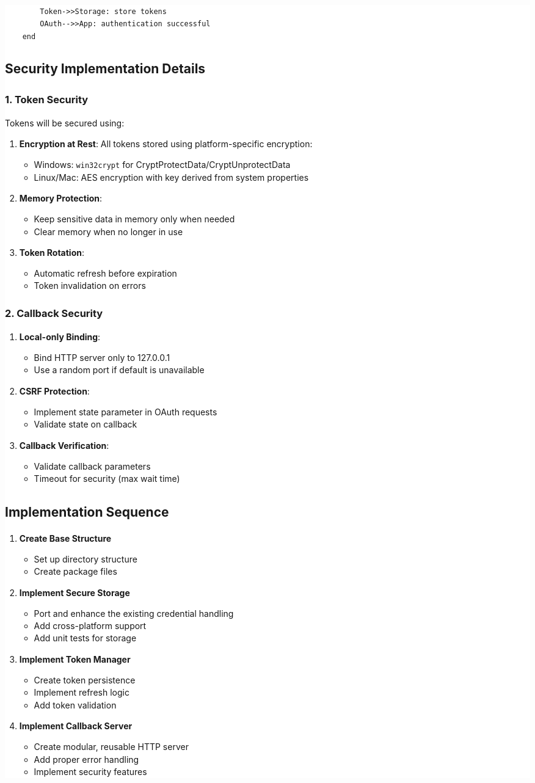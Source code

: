 ```mermaid
        Token->>Storage: store tokens
        OAuth-->>App: authentication successful
    end
```

## Security Implementation Details

### 1. Token Security

Tokens will be secured using:

1. **Encryption at Rest**: All tokens stored using platform-specific encryption:
   - Windows: `win32crypt` for CryptProtectData/CryptUnprotectData
   - Linux/Mac: AES encryption with key derived from system properties
   
2. **Memory Protection**:
   - Keep sensitive data in memory only when needed
   - Clear memory when no longer in use

3. **Token Rotation**:
   - Automatic refresh before expiration
   - Token invalidation on errors

### 2. Callback Security

1. **Local-only Binding**:
   - Bind HTTP server only to 127.0.0.1
   - Use a random port if default is unavailable
   
2. **CSRF Protection**:
   - Implement state parameter in OAuth requests
   - Validate state on callback

3. **Callback Verification**:
   - Validate callback parameters
   - Timeout for security (max wait time)

## Implementation Sequence

1. **Create Base Structure**
   - Set up directory structure
   - Create package files

2. **Implement Secure Storage**
   - Port and enhance the existing credential handling
   - Add cross-platform support
   - Add unit tests for storage

3. **Implement Token Manager**
   - Create token persistence
   - Implement refresh logic
   - Add token validation

4. **Implement Callback Server**
   - Create modular, reusable HTTP server
   - Add proper error handling
   - Implement security features
